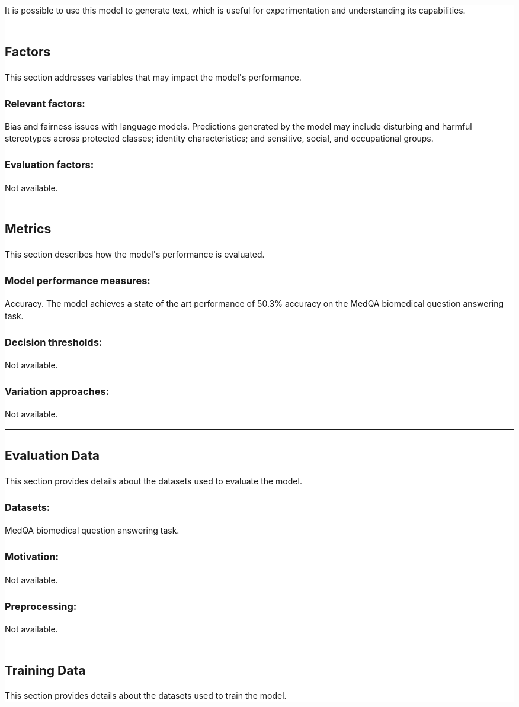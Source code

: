 It is possible to use this model to generate text, which is useful for experimentation and understanding its capabilities.

---

## Factors
This section addresses variables that may impact the model's performance.

### Relevant factors:
Bias and fairness issues with language models. Predictions generated by the model may include disturbing and harmful stereotypes across protected classes; identity characteristics; and sensitive, social, and occupational groups.

### Evaluation factors:
Not available.

---

## Metrics
This section describes how the model's performance is evaluated.

### Model performance measures:
Accuracy. The model achieves a state of the art performance of 50.3% accuracy on the MedQA biomedical question answering task.

### Decision thresholds:
Not available.

### Variation approaches:
Not available.

---

## Evaluation Data
This section provides details about the datasets used to evaluate the model.

### Datasets:
MedQA biomedical question answering task.

### Motivation:
Not available.

### Preprocessing:
Not available.

---

## Training Data
This section provides details about the datasets used to train the model.
